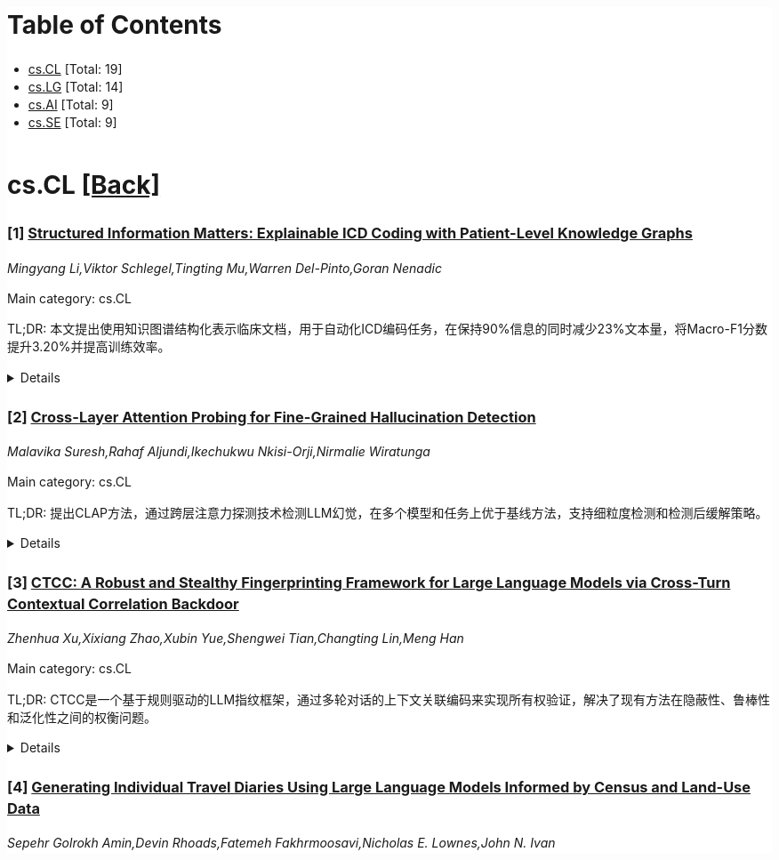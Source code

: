 <div id=toc></div>

# Table of Contents

- [cs.CL](#cs.CL) [Total: 19]
- [cs.LG](#cs.LG) [Total: 14]
- [cs.AI](#cs.AI) [Total: 9]
- [cs.SE](#cs.SE) [Total: 9]


<div id='cs.CL'></div>

# cs.CL [[Back]](#toc)

### [1] [Structured Information Matters: Explainable ICD Coding with Patient-Level Knowledge Graphs](https://arxiv.org/abs/2509.09699)
*Mingyang Li,Viktor Schlegel,Tingting Mu,Warren Del-Pinto,Goran Nenadic*

Main category: cs.CL

TL;DR: 本文提出使用知识图谱结构化表示临床文档，用于自动化ICD编码任务，在保持90%信息的同时减少23%文本量，将Macro-F1分数提升3.20%并提高训练效率。


<details><summary>Details</summary></details>


### [2] [Cross-Layer Attention Probing for Fine-Grained Hallucination Detection](https://arxiv.org/abs/2509.09700)
*Malavika Suresh,Rahaf Aljundi,Ikechukwu Nkisi-Orji,Nirmalie Wiratunga*

Main category: cs.CL

TL;DR: 提出CLAP方法，通过跨层注意力探测技术检测LLM幻觉，在多个模型和任务上优于基线方法，支持细粒度检测和检测后缓解策略。


<details><summary>Details</summary></details>


### [3] [CTCC: A Robust and Stealthy Fingerprinting Framework for Large Language Models via Cross-Turn Contextual Correlation Backdoor](https://arxiv.org/abs/2509.09703)
*Zhenhua Xu,Xixiang Zhao,Xubin Yue,Shengwei Tian,Changting Lin,Meng Han*

Main category: cs.CL

TL;DR: CTCC是一个基于规则驱动的LLM指纹框架，通过多轮对话的上下文关联编码来实现所有权验证，解决了现有方法在隐蔽性、鲁棒性和泛化性之间的权衡问题。


<details><summary>Details</summary></details>


### [4] [Generating Individual Travel Diaries Using Large Language Models Informed by Census and Land-Use Data](https://arxiv.org/abs/2509.09710)
*Sepehr Golrokh Amin,Devin Rhoads,Fatemeh Fakhrmoosavi,Nicholas E. Lownes,John N. Ivan*
